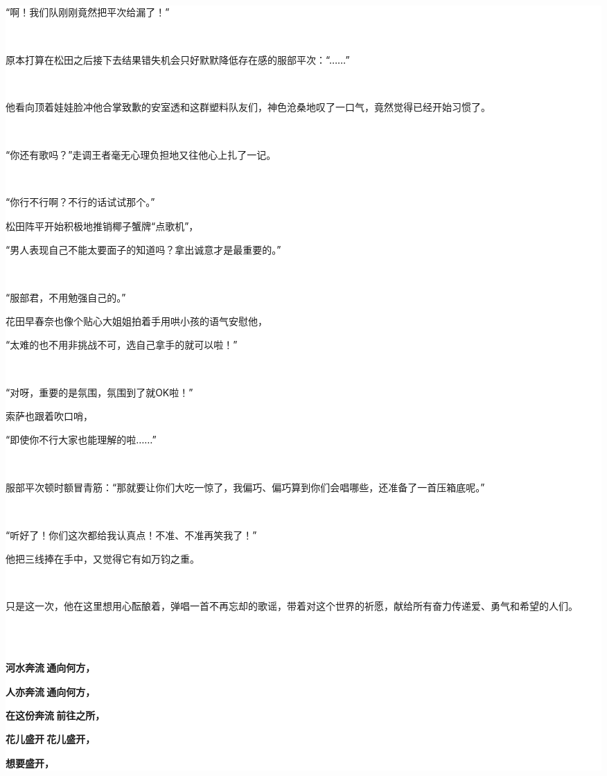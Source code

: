 “啊！我们队刚刚竟然把平次给漏了！”

<br>

原本打算在松田之后接下去结果错失机会只好默默降低存在感的服部平次：“……”

<br>

他看向顶着娃娃脸冲他合掌致歉的安室透和这群塑料队友们，神色沧桑地叹了一口气，竟然觉得已经开始习惯了。

<br>

“你还有歌吗？”走调王者毫无心理负担地又往他心上扎了一记。

<br>

“你行不行啊？不行的话试试那个。”

松田阵平开始积极地推销椰子蟹牌“点歌机”，

“男人表现自己不能太要面子的知道吗？拿出诚意才是最重要的。”

<br>

“服部君，不用勉强自己的。”

花田早春奈也像个贴心大姐姐拍着手用哄小孩的语气安慰他，

“太难的也不用非挑战不可，选自己拿手的就可以啦！”

<br>

“对呀，重要的是氛围，氛围到了就OK啦！”

索萨也跟着吹口哨，

“即使你不行大家也能理解的啦……”

<br>

服部平次顿时额冒青筋：“那就要让你们大吃一惊了，我偏巧、偏巧算到你们会唱哪些，还准备了一首压箱底呢。”

<br>

“听好了！你们这次都给我认真点！不准、不准再笑我了！”

他把三线捧在手中，又觉得它有如万钧之重。

<br>

只是这一次，他在这里想用心酝酿着，弹唱一首不再忘却的歌谣，带着对这个世界的祈愿，献给所有奋力传递爱、勇气和希望的人们。

<br>

<br>


**河水奔流 通向何方，**

**人亦奔流 通向何方，**

**在这份奔流 前往之所，**

**花儿盛开 花儿盛开，**

**想要盛开，**
